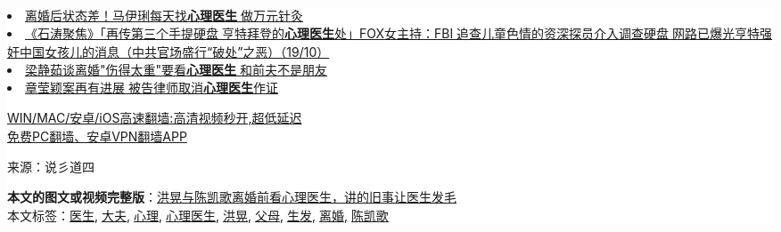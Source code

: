 <li><a href='https://www.bannedbook.org/bnews/yule/20201020/1416988.html' target='_blank'>离婚后状态差！马伊琍每天找<b>心理医生</b> 做万元针灸</a></li> <li><a href='https://www.bannedbook.org/bnews/bannedvideo/20201020/1416809.html' target='_blank'>《石涛聚焦》「再传第三个手提硬盘 亨特拜登的<b>心理医生</b>处」FOX女主持：FBI 追查儿童色情的资深探员介入调查硬盘 网路已爆光亨特强奸中国女孩儿的消息（中共官场盛行“破处”之恶）（19/10）</a></li> <li><a href='https://www.bannedbook.org/bnews/yule/20200907/1392194.html' target='_blank'>梁静茹谈离婚"伤得太重"要看<b>心理医生</b> 和前夫不是朋友</a></li> <li><a href='https://www.bannedbook.org/bnews/cnnews/20190430/1120927.html' target='_blank'>章莹颖案再有进展 被告律师取消<b>心理医生</b>作证</a></li> </ul> <p class="texttj"> <a href="https://github.com/bannedbook/fanqiang/wiki/V2ray%E6%9C%BA%E5%9C%BA" target="_blank">WIN/MAC/安卓/iOS高速翻墙:高清视频秒开,超低延迟</a><br/> <a href="https://github.com/bannedbook/fanqiang/wiki/%E7%A6%81%E9%97%BB%E7%BD%91%E5%AE%89%E5%8D%93%E7%BF%BB%E5%A2%99%E6%96%B0%E9%97%BBAPP" target="_blank">免费PC翻墙、安卓VPN翻墙APP</a></p><p> 来源：说彡道四 </p> <a name='sharetosocial'></a>       <div><b>本文的图文或视频完整版</b>：<a href='https://www.bannedbook.org/bnews/yule/20210405/1519895.html'>洪晃与陈凯歌离婚前看心理医生，讲的旧事让医生发毛</a></div>  </div> <div class="postfooter"> <div>本文标签：<a href="https://www.bannedbook.org/bnews/tag/%e5%8c%bb%e7%94%9f/" rel="tag">医生</a>, <a href="https://www.bannedbook.org/bnews/tag/%E5%A4%A7%E5%A4%AB/" rel="tag">大夫</a>, <a href="https://www.bannedbook.org/bnews/tag/%E5%BF%83%E7%90%86/" rel="tag">心理</a>, <a href="https://www.bannedbook.org/bnews/tag/%e5%bf%83%e7%90%86%e5%8c%bb%e7%94%9f/" rel="tag">心理医生</a>, <a href="https://www.bannedbook.org/bnews/tag/%e6%b4%aa%e6%99%83/" rel="tag">洪晃</a>, <a href="https://www.bannedbook.org/bnews/tag/%e7%88%b6%e6%af%8d/" rel="tag">父母</a>, <a href="https://www.bannedbook.org/bnews/tag/%E7%94%9F%E5%8F%91/" rel="tag">生发</a>, <a href="https://www.bannedbook.org/bnews/tag/%e7%a6%bb%e5%a9%9a/" rel="tag">离婚</a>, <a href="https://www.bannedbook.org/bnews/tag/%e9%99%88%e5%87%af%e6%ad%8c/" rel="tag">陈凯歌</a></div>  </div> 